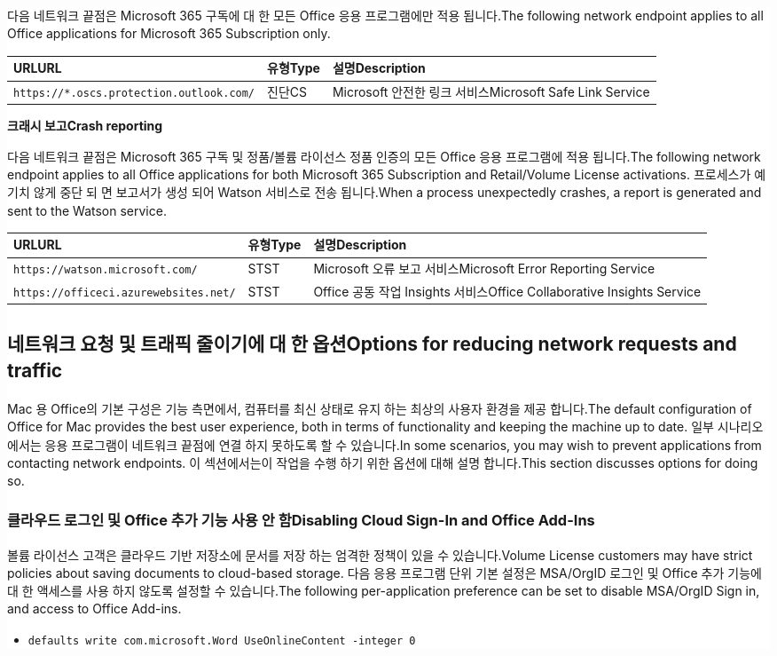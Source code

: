 <span data-ttu-id="87807-433">다음 네트워크 끝점은 Microsoft 365 구독에 대 한 모든 Office 응용 프로그램에만 적용 됩니다.</span><span class="sxs-lookup"><span data-stu-id="87807-433">The following network endpoint applies to all Office applications for Microsoft 365 Subscription only.</span></span>
  
|<span data-ttu-id="87807-434">**URL**</span><span class="sxs-lookup"><span data-stu-id="87807-434">**URL**</span></span>|<span data-ttu-id="87807-435">**유형**</span><span class="sxs-lookup"><span data-stu-id="87807-435">**Type**</span></span>|<span data-ttu-id="87807-436">**설명**</span><span class="sxs-lookup"><span data-stu-id="87807-436">**Description**</span></span>|
|:-----|:-----|:-----|
|```https://*.oscs.protection.outlook.com/```  <br/> |<span data-ttu-id="87807-437">진단</span><span class="sxs-lookup"><span data-stu-id="87807-437">CS</span></span>  <br/> |<span data-ttu-id="87807-438">Microsoft 안전한 링크 서비스</span><span class="sxs-lookup"><span data-stu-id="87807-438">Microsoft Safe Link Service</span></span>  <br/> |
   
 <span data-ttu-id="87807-439">**크래시 보고**</span><span class="sxs-lookup"><span data-stu-id="87807-439">**Crash reporting**</span></span>
  
<span data-ttu-id="87807-440">다음 네트워크 끝점은 Microsoft 365 구독 및 정품/볼륨 라이선스 정품 인증의 모든 Office 응용 프로그램에 적용 됩니다.</span><span class="sxs-lookup"><span data-stu-id="87807-440">The following network endpoint applies to all Office applications for both Microsoft 365 Subscription and Retail/Volume License activations.</span></span> <span data-ttu-id="87807-441">프로세스가 예기치 않게 중단 되 면 보고서가 생성 되어 Watson 서비스로 전송 됩니다.</span><span class="sxs-lookup"><span data-stu-id="87807-441">When a process unexpectedly crashes, a report is generated and sent to the Watson service.</span></span>
  
|<span data-ttu-id="87807-442">**URL**</span><span class="sxs-lookup"><span data-stu-id="87807-442">**URL**</span></span>|<span data-ttu-id="87807-443">**유형**</span><span class="sxs-lookup"><span data-stu-id="87807-443">**Type**</span></span>|<span data-ttu-id="87807-444">**설명**</span><span class="sxs-lookup"><span data-stu-id="87807-444">**Description**</span></span>|
|:-----|:-----|:-----|
|```https://watson.microsoft.com/```  <br/> |<span data-ttu-id="87807-445">ST</span><span class="sxs-lookup"><span data-stu-id="87807-445">ST</span></span>  <br/> |<span data-ttu-id="87807-446">Microsoft 오류 보고 서비스</span><span class="sxs-lookup"><span data-stu-id="87807-446">Microsoft Error Reporting Service</span></span>  <br/> |
|```https://officeci.azurewebsites.net/```  <br/> |<span data-ttu-id="87807-447">ST</span><span class="sxs-lookup"><span data-stu-id="87807-447">ST</span></span>  <br/> |<span data-ttu-id="87807-448">Office 공동 작업 Insights 서비스</span><span class="sxs-lookup"><span data-stu-id="87807-448">Office Collaborative Insights Service</span></span>  <br/> |
   
## <a name="options-for-reducing-network-requests-and-traffic"></a><span data-ttu-id="87807-449">네트워크 요청 및 트래픽 줄이기에 대 한 옵션</span><span class="sxs-lookup"><span data-stu-id="87807-449">Options for reducing network requests and traffic</span></span>

<span data-ttu-id="87807-450">Mac 용 Office의 기본 구성은 기능 측면에서, 컴퓨터를 최신 상태로 유지 하는 최상의 사용자 환경을 제공 합니다.</span><span class="sxs-lookup"><span data-stu-id="87807-450">The default configuration of Office for Mac provides the best user experience, both in terms of functionality and keeping the machine up to date.</span></span> <span data-ttu-id="87807-451">일부 시나리오에서는 응용 프로그램이 네트워크 끝점에 연결 하지 못하도록 할 수 있습니다.</span><span class="sxs-lookup"><span data-stu-id="87807-451">In some scenarios, you may wish to prevent applications from contacting network endpoints.</span></span> <span data-ttu-id="87807-452">이 섹션에서는이 작업을 수행 하기 위한 옵션에 대해 설명 합니다.</span><span class="sxs-lookup"><span data-stu-id="87807-452">This section discusses options for doing so.</span></span>
  
 ### <a name="disabling-cloud-sign-in-and-office-add-ins"></a><span data-ttu-id="87807-453">클라우드 로그인 및 Office 추가 기능 사용 안 함</span><span class="sxs-lookup"><span data-stu-id="87807-453">Disabling Cloud Sign-In and Office Add-Ins</span></span>
  
<span data-ttu-id="87807-454">볼륨 라이선스 고객은 클라우드 기반 저장소에 문서를 저장 하는 엄격한 정책이 있을 수 있습니다.</span><span class="sxs-lookup"><span data-stu-id="87807-454">Volume License customers may have strict policies about saving documents to cloud-based storage.</span></span> <span data-ttu-id="87807-455">다음 응용 프로그램 단위 기본 설정은 MSA/OrgID 로그인 및 Office 추가 기능에 대 한 액세스를 사용 하지 않도록 설정할 수 있습니다.</span><span class="sxs-lookup"><span data-stu-id="87807-455">The following per-application preference can be set to disable MSA/OrgID Sign in, and access to Office Add-ins.</span></span>
  
- ```defaults write com.microsoft.Word UseOnlineContent -integer 0```
